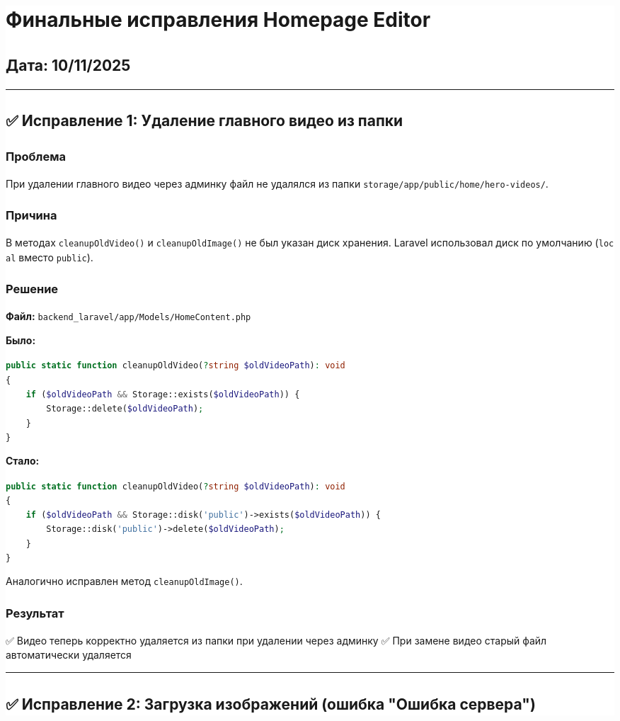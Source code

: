 # Финальные исправления Homepage Editor

## Дата: 10/11/2025

---

## ✅ Исправление 1: Удаление главного видео из папки

### Проблема
При удалении главного видео через админку файл не удалялся из папки `storage/app/public/home/hero-videos/`.

### Причина
В методах `cleanupOldVideo()` и `cleanupOldImage()` не был указан диск хранения. Laravel использовал диск по умолчанию (`local` вместо `public`).

### Решение
**Файл:** `backend_laravel/app/Models/HomeContent.php`

**Было:**
```php
public static function cleanupOldVideo(?string $oldVideoPath): void
{
    if ($oldVideoPath && Storage::exists($oldVideoPath)) {
        Storage::delete($oldVideoPath);
    }
}
```

**Стало:**
```php
public static function cleanupOldVideo(?string $oldVideoPath): void
{
    if ($oldVideoPath && Storage::disk('public')->exists($oldVideoPath)) {
        Storage::disk('public')->delete($oldVideoPath);
    }
}
```

Аналогично исправлен метод `cleanupOldImage()`.

### Результат
✅ Видео теперь корректно удаляется из папки при удалении через админку
✅ При замене видео старый файл автоматически удаляется

---

## ✅ Исправление 2: Загрузка изображений (ошибка "Ошибка сервера")
